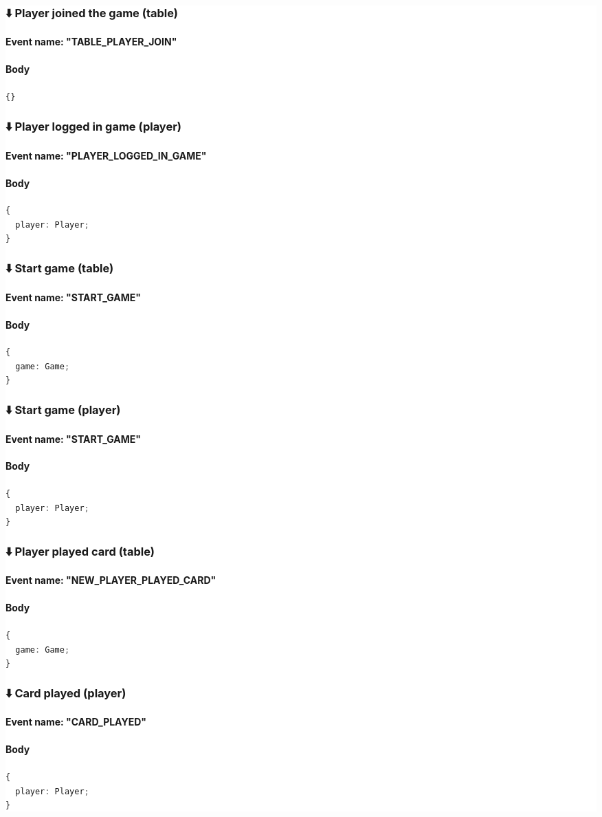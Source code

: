 ### ⬇️ Player joined the game (table)
#### Event name: "TABLE_PLAYER_JOIN"
#### Body
```ts
{}
```


### ⬇️ Player logged in game (player)
#### Event name: "PLAYER_LOGGED_IN_GAME"
#### Body
```ts
{
  player: Player;
}
```

### ⬇️ Start game (table)
#### Event name: "START_GAME"
#### Body
```ts
{
  game: Game;
}
```

### ⬇️ Start game (player)
#### Event name: "START_GAME"
#### Body
```ts
{
  player: Player;
}
```

### ⬇️ Player played card (table)
#### Event name: "NEW_PLAYER_PLAYED_CARD"
#### Body
```ts
{
  game: Game;
}
```

### ⬇️ Card played (player)
#### Event name: "CARD_PLAYED"
#### Body
```ts
{
  player: Player;
}
```
